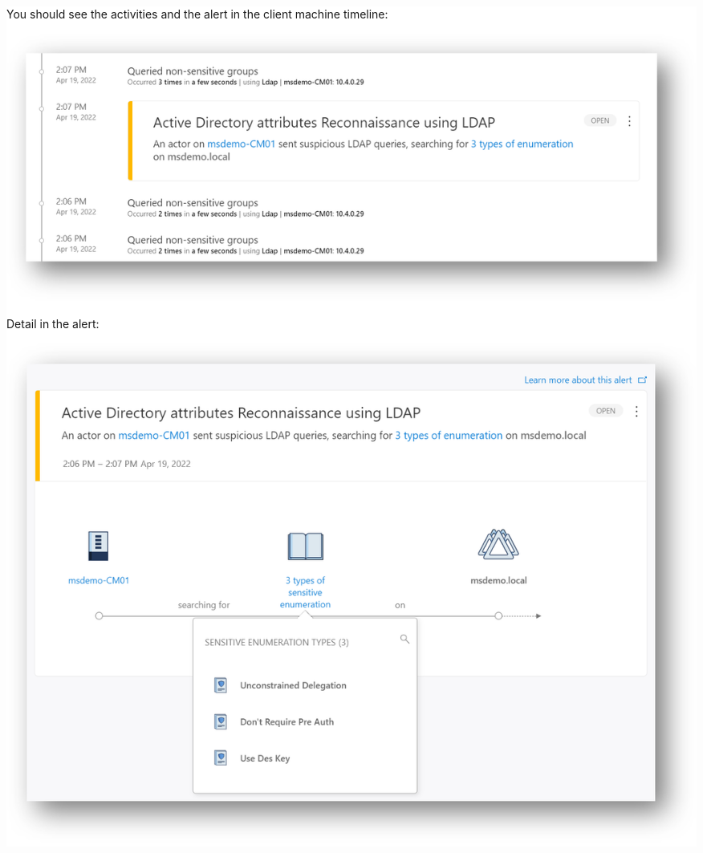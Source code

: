 You should see the activities and the alert in the client machine timeline:  

![Active Directory attributes reconnaissance alert.](media/playbooks/active-directory-attributes.png)  

Detail in the alert:  

![Active Directory attributes reconnaissance alert details.](media/playbooks/active-directory-attributes-details.png)  

